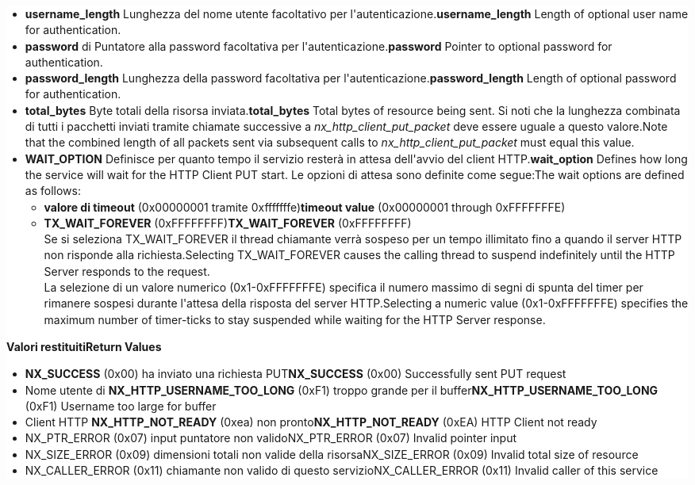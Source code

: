 - <span data-ttu-id="9b120-328">**username_length** Lunghezza del nome utente facoltativo per l'autenticazione.</span><span class="sxs-lookup"><span data-stu-id="9b120-328">**username_length** Length of optional user name for authentication.</span></span>
- <span data-ttu-id="9b120-329">**password** di Puntatore alla password facoltativa per l'autenticazione.</span><span class="sxs-lookup"><span data-stu-id="9b120-329">**password** Pointer to optional password for authentication.</span></span>
- <span data-ttu-id="9b120-330">**password_length** Lunghezza della password facoltativa per l'autenticazione.</span><span class="sxs-lookup"><span data-stu-id="9b120-330">**password_length** Length of optional password for authentication.</span></span>
- <span data-ttu-id="9b120-331">**total_bytes** Byte totali della risorsa inviata.</span><span class="sxs-lookup"><span data-stu-id="9b120-331">**total_bytes** Total bytes of resource being sent.</span></span> <span data-ttu-id="9b120-332">Si noti che la lunghezza combinata di tutti i pacchetti inviati tramite chiamate successive a *nx_http_client_put_packet* deve essere uguale a questo valore.</span><span class="sxs-lookup"><span data-stu-id="9b120-332">Note that the combined length of all packets sent via subsequent calls to *nx_http_client_put_packet* must equal this value.</span></span>
- <span data-ttu-id="9b120-333">**WAIT_OPTION** Definisce per quanto tempo il servizio resterà in attesa dell'avvio del client HTTP.</span><span class="sxs-lookup"><span data-stu-id="9b120-333">**wait_option** Defines how long the service will wait for the HTTP Client PUT start.</span></span> <span data-ttu-id="9b120-334">Le opzioni di attesa sono definite come segue:</span><span class="sxs-lookup"><span data-stu-id="9b120-334">The wait options are defined as follows:</span></span>
  - <span data-ttu-id="9b120-335">**valore di timeout** (0x00000001 tramite 0xfffffffe)</span><span class="sxs-lookup"><span data-stu-id="9b120-335">**timeout value** (0x00000001 through 0xFFFFFFFE)</span></span>
  - <span data-ttu-id="9b120-336">**TX_WAIT_FOREVER** (0xFFFFFFFF)</span><span class="sxs-lookup"><span data-stu-id="9b120-336">**TX_WAIT_FOREVER** (0xFFFFFFFF)</span></span><br /><span data-ttu-id="9b120-337">Se si seleziona TX_WAIT_FOREVER il thread chiamante verrà sospeso per un tempo illimitato fino a quando il server HTTP non risponde alla richiesta.</span><span class="sxs-lookup"><span data-stu-id="9b120-337">Selecting TX_WAIT_FOREVER causes the calling thread to suspend indefinitely until the HTTP Server responds to the request.</span></span><br /><span data-ttu-id="9b120-338">La selezione di un valore numerico (0x1-0xFFFFFFFE) specifica il numero massimo di segni di spunta del timer per rimanere sospesi durante l'attesa della risposta del server HTTP.</span><span class="sxs-lookup"><span data-stu-id="9b120-338">Selecting a numeric value (0x1-0xFFFFFFFE) specifies the maximum number of timer-ticks to stay suspended while waiting for the HTTP Server response.</span></span>

<span data-ttu-id="9b120-339">**Valori restituiti**</span><span class="sxs-lookup"><span data-stu-id="9b120-339">**Return Values**</span></span>

- <span data-ttu-id="9b120-340">**NX_SUCCESS** (0x00) ha inviato una richiesta PUT</span><span class="sxs-lookup"><span data-stu-id="9b120-340">**NX_SUCCESS** (0x00) Successfully sent PUT request</span></span>
- <span data-ttu-id="9b120-341">Nome utente di **NX_HTTP_USERNAME_TOO_LONG** (0xF1) troppo grande per il buffer</span><span class="sxs-lookup"><span data-stu-id="9b120-341">**NX_HTTP_USERNAME_TOO_LONG** (0xF1) Username too large for buffer</span></span>
- <span data-ttu-id="9b120-342">Client HTTP **NX_HTTP_NOT_READY** (0xea) non pronto</span><span class="sxs-lookup"><span data-stu-id="9b120-342">**NX_HTTP_NOT_READY** (0xEA) HTTP Client not ready</span></span>
- <span data-ttu-id="9b120-343">NX_PTR_ERROR (0x07) input puntatore non valido</span><span class="sxs-lookup"><span data-stu-id="9b120-343">NX_PTR_ERROR (0x07) Invalid pointer input</span></span>
- <span data-ttu-id="9b120-344">NX_SIZE_ERROR (0x09) dimensioni totali non valide della risorsa</span><span class="sxs-lookup"><span data-stu-id="9b120-344">NX_SIZE_ERROR (0x09) Invalid total size of resource</span></span>
- <span data-ttu-id="9b120-345">NX_CALLER_ERROR (0x11) chiamante non valido di questo servizio</span><span class="sxs-lookup"><span data-stu-id="9b120-345">NX_CALLER_ERROR (0x11) Invalid caller of this service</span></span>
